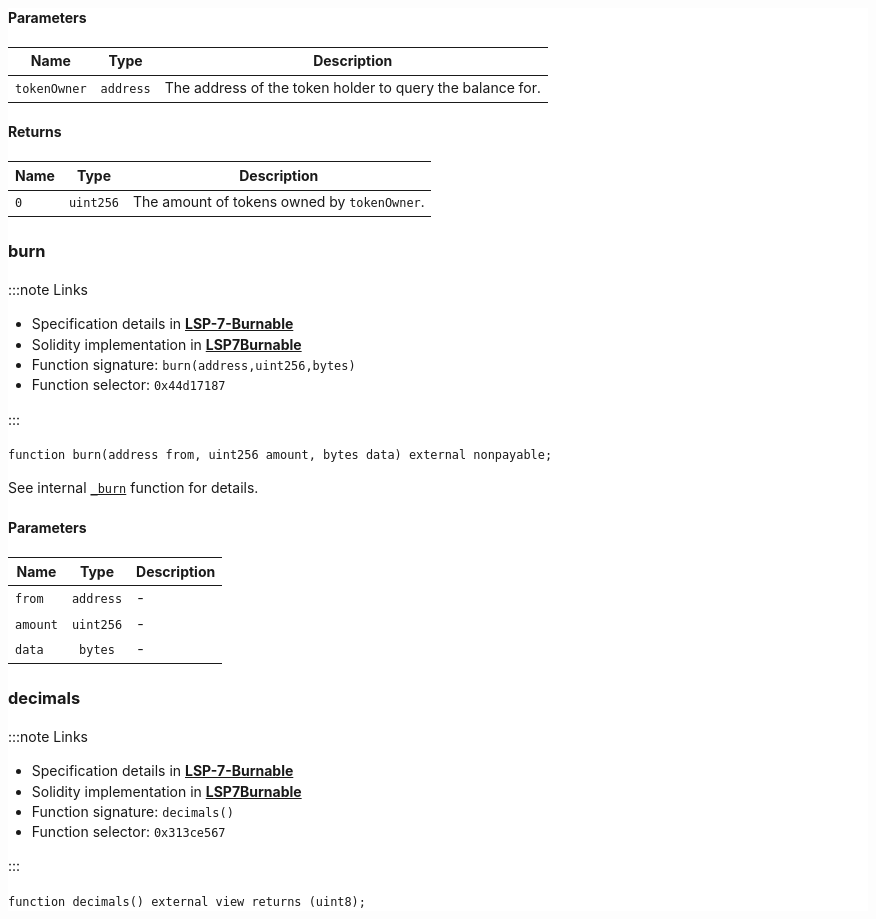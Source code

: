 #### Parameters

| Name         |   Type    | Description                                               |
| ------------ | :-------: | --------------------------------------------------------- |
| `tokenOwner` | `address` | The address of the token holder to query the balance for. |

#### Returns

| Name |   Type    | Description                                 |
| ---- | :-------: | ------------------------------------------- |
| `0`  | `uint256` | The amount of tokens owned by `tokenOwner`. |

### burn

:::note Links

- Specification details in [**LSP-7-Burnable**](https://github.com/lukso-network/lips/tree/main/LSPs/LSP-7-Burnable.md#burn)
- Solidity implementation in [**LSP7Burnable**](https://github.com/lukso-network/lsp-smart-contracts/blob/develop/contracts/LSP7Burnable)
- Function signature: `burn(address,uint256,bytes)`
- Function selector: `0x44d17187`

:::

```solidity
function burn(address from, uint256 amount, bytes data) external nonpayable;
```

See internal [`_burn`](#_burn) function for details.

#### Parameters

| Name     |   Type    | Description |
| -------- | :-------: | ----------- |
| `from`   | `address` | -           |
| `amount` | `uint256` | -           |
| `data`   |  `bytes`  | -           |

### decimals

:::note Links

- Specification details in [**LSP-7-Burnable**](https://github.com/lukso-network/lips/tree/main/LSPs/LSP-7-Burnable.md#decimals)
- Solidity implementation in [**LSP7Burnable**](https://github.com/lukso-network/lsp-smart-contracts/blob/develop/contracts/LSP7Burnable)
- Function signature: `decimals()`
- Function selector: `0x313ce567`

:::

```solidity
function decimals() external view returns (uint8);
```
